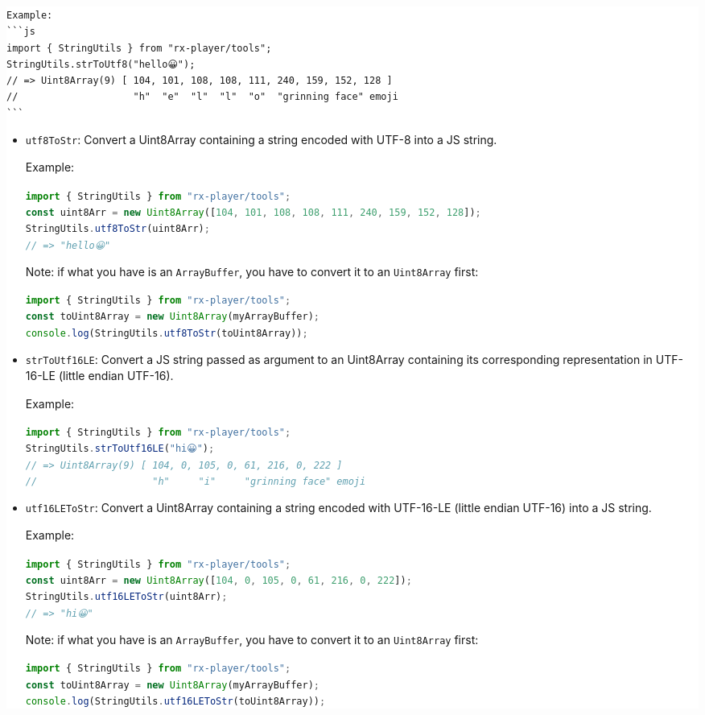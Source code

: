     Example:
    ```js
    import { StringUtils } from "rx-player/tools";
    StringUtils.strToUtf8("hello😀");
    // => Uint8Array(9) [ 104, 101, 108, 108, 111, 240, 159, 152, 128 ]
    //                    "h"  "e"  "l"  "l"  "o"  "grinning face" emoji
    ```

  - `utf8ToStr`: Convert a Uint8Array containing a string encoded with UTF-8
    into a JS string.

    Example:
    ```js
    import { StringUtils } from "rx-player/tools";
    const uint8Arr = new Uint8Array([104, 101, 108, 108, 111, 240, 159, 152, 128]);
    StringUtils.utf8ToStr(uint8Arr);
    // => "hello😀"
    ```

    Note: if what you have is an `ArrayBuffer`, you have to convert it to an
    `Uint8Array` first:
    ```js
    import { StringUtils } from "rx-player/tools";
    const toUint8Array = new Uint8Array(myArrayBuffer);
    console.log(StringUtils.utf8ToStr(toUint8Array));
    ```

  - `strToUtf16LE`: Convert a JS string passed as argument to an Uint8Array
    containing its corresponding representation in UTF-16-LE (little endian
    UTF-16).

    Example:
    ```js
    import { StringUtils } from "rx-player/tools";
    StringUtils.strToUtf16LE("hi😀");
    // => Uint8Array(9) [ 104, 0, 105, 0, 61, 216, 0, 222 ]
    //                    "h"     "i"     "grinning face" emoji
    ```

  - `utf16LEToStr`: Convert a Uint8Array containing a string encoded with
    UTF-16-LE (little endian UTF-16) into a JS string.

    Example:
    ```js
    import { StringUtils } from "rx-player/tools";
    const uint8Arr = new Uint8Array([104, 0, 105, 0, 61, 216, 0, 222]);
    StringUtils.utf16LEToStr(uint8Arr);
    // => "hi😀"
    ```

    Note: if what you have is an `ArrayBuffer`, you have to convert it to an
    `Uint8Array` first:
    ```js
    import { StringUtils } from "rx-player/tools";
    const toUint8Array = new Uint8Array(myArrayBuffer);
    console.log(StringUtils.utf16LEToStr(toUint8Array));
    ```
